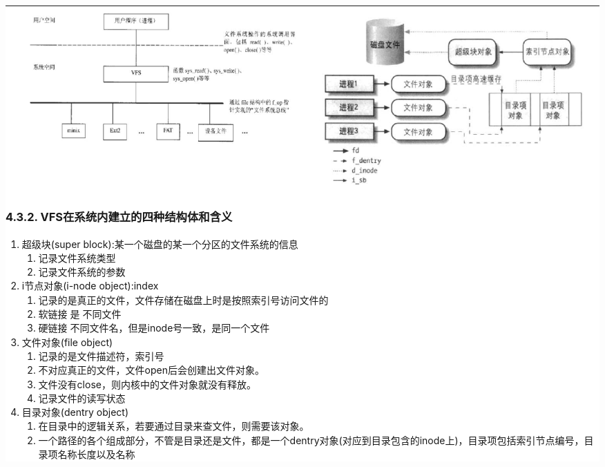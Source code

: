 | ![](img/exam1/4.png) | ![](img/exam1/5.png) |
| -------------------- | -------------------- |

### 4.3.2. VFS在系统内建立的四种结构体和含义
1. 超级块(super block):某一个磁盘的某一个分区的文件系统的信息
   1. 记录文件系统类型
   2. 记录文件系统的参数
2. i节点对象(i-node object):index
   1. 记录的是真正的文件，文件存储在磁盘上时是按照索引号访问文件的
   2. 软链接 是 不同文件
   3. 硬链接 不同文件名，但是inode号一致，是同一个文件
3. 文件对象(file object)
   1. 记录的是文件描述符，索引号
   2. 不对应真正的文件，文件open后会创建出文件对象。
   3. 文件没有close，则内核中的文件对象就没有释放。
   4. 记录文件的读写状态
4. 目录对象(dentry object)
   1. 在目录中的逻辑关系，若要通过目录来查文件，则需要该对象。
   2. 一个路径的各个组成部分，不管是目录还是文件，都是一个dentry对象(对应到目录包含的inode上)，目录项包括索引节点编号，目录项名称长度以及名称
